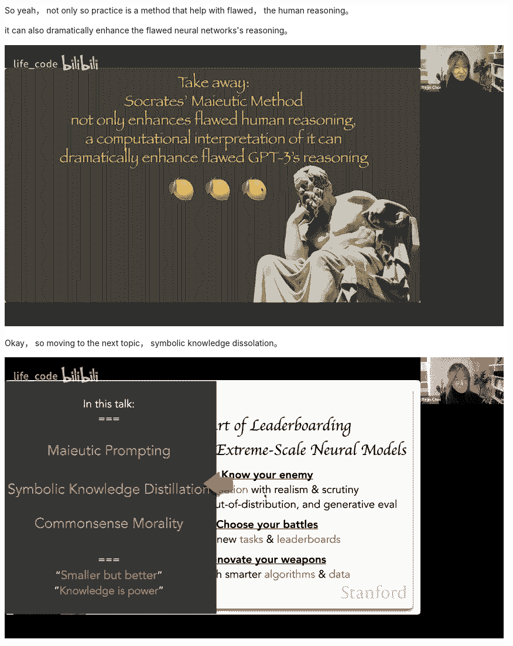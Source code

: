 
So yeah， not only so practice is a method that help with flawed， the human reasoning。

 it can also dramatically enhance the flawed neural networks's reasoning。



![](img/f6064823a2db16085967ebdd0dffc7e6_17.png)

Okay， so moving to the next topic， symbolic knowledge dissolation。



![](img/f6064823a2db16085967ebdd0dffc7e6_19.png)

